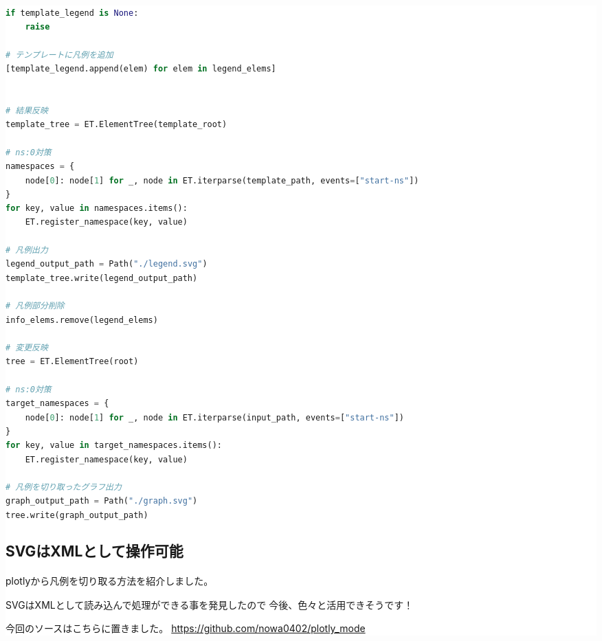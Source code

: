 ```python
if template_legend is None:
    raise

# テンプレートに凡例を追加
[template_legend.append(elem) for elem in legend_elems]


# 結果反映
template_tree = ET.ElementTree(template_root)

# ns:0対策
namespaces = {
    node[0]: node[1] for _, node in ET.iterparse(template_path, events=["start-ns"])
}
for key, value in namespaces.items():
    ET.register_namespace(key, value)

# 凡例出力
legend_output_path = Path("./legend.svg")
template_tree.write(legend_output_path)

# 凡例部分削除
info_elems.remove(legend_elems)

# 変更反映
tree = ET.ElementTree(root)

# ns:0対策
target_namespaces = {
    node[0]: node[1] for _, node in ET.iterparse(input_path, events=["start-ns"])
}
for key, value in target_namespaces.items():
    ET.register_namespace(key, value)

# 凡例を切り取ったグラフ出力
graph_output_path = Path("./graph.svg")
tree.write(graph_output_path)

```

## SVGはXMLとして操作可能

plotlyから凡例を切り取る方法を紹介しました。

SVGはXMLとして読み込んで処理ができる事を発見したので
今後、色々と活用できそうです！

今回のソースはこちらに置きました。
https://github.com/nowa0402/plotly_mode
